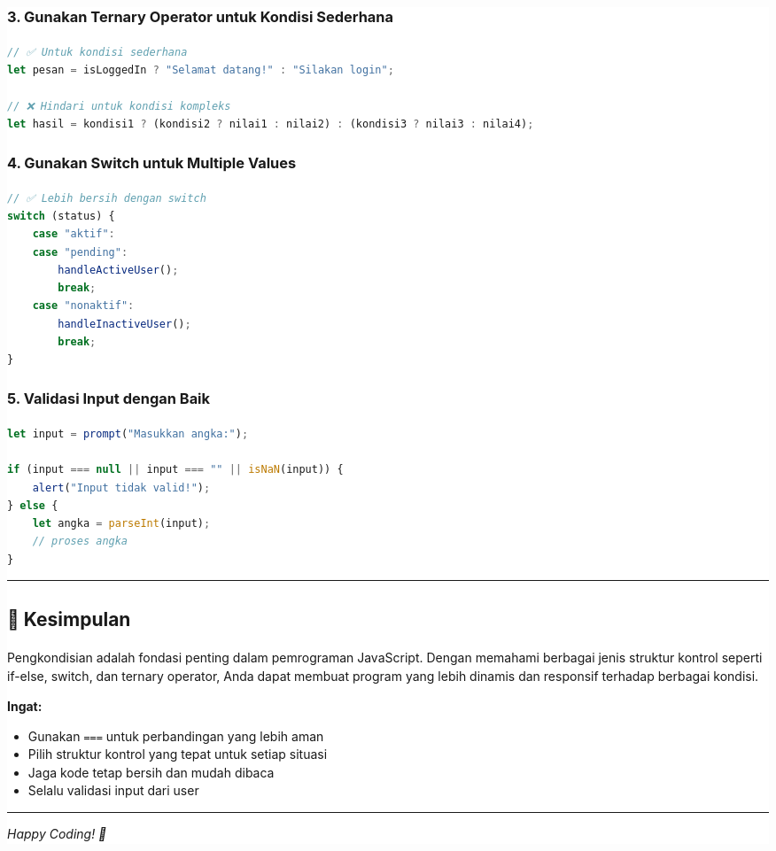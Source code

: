 ### 3. Gunakan Ternary Operator untuk Kondisi Sederhana
```javascript
// ✅ Untuk kondisi sederhana
let pesan = isLoggedIn ? "Selamat datang!" : "Silakan login";

// ❌ Hindari untuk kondisi kompleks
let hasil = kondisi1 ? (kondisi2 ? nilai1 : nilai2) : (kondisi3 ? nilai3 : nilai4);
```

### 4. Gunakan Switch untuk Multiple Values
```javascript
// ✅ Lebih bersih dengan switch
switch (status) {
    case "aktif":
    case "pending":
        handleActiveUser();
        break;
    case "nonaktif":
        handleInactiveUser();
        break;
}
```

### 5. Validasi Input dengan Baik
```javascript
let input = prompt("Masukkan angka:");

if (input === null || input === "" || isNaN(input)) {
    alert("Input tidak valid!");
} else {
    let angka = parseInt(input);
    // proses angka
}
```

---

## 🎯 Kesimpulan

Pengkondisian adalah fondasi penting dalam pemrograman JavaScript. Dengan memahami berbagai jenis struktur kontrol seperti if-else, switch, dan ternary operator, Anda dapat membuat program yang lebih dinamis dan responsif terhadap berbagai kondisi.

**Ingat:**
- Gunakan `===` untuk perbandingan yang lebih aman
- Pilih struktur kontrol yang tepat untuk setiap situasi
- Jaga kode tetap bersih dan mudah dibaca
- Selalu validasi input dari user

---

*Happy Coding! 🚀*
